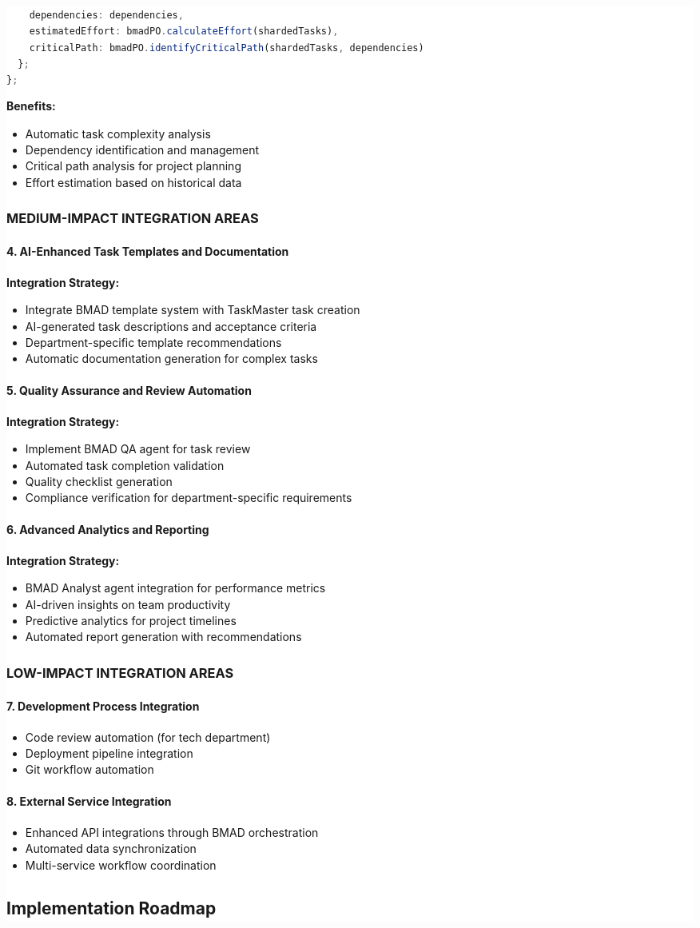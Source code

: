```javascript
    dependencies: dependencies,
    estimatedEffort: bmadPO.calculateEffort(shardedTasks),
    criticalPath: bmadPO.identifyCriticalPath(shardedTasks, dependencies)
  };
};
```

**Benefits:**
- Automatic task complexity analysis
- Dependency identification and management
- Critical path analysis for project planning
- Effort estimation based on historical data

### **MEDIUM-IMPACT INTEGRATION AREAS**

#### **4. AI-Enhanced Task Templates and Documentation**

**Integration Strategy:**
- Integrate BMAD template system with TaskMaster task creation
- AI-generated task descriptions and acceptance criteria
- Department-specific template recommendations
- Automatic documentation generation for complex tasks

#### **5. Quality Assurance and Review Automation**

**Integration Strategy:**
- Implement BMAD QA agent for task review
- Automated task completion validation
- Quality checklist generation
- Compliance verification for department-specific requirements

#### **6. Advanced Analytics and Reporting**

**Integration Strategy:**
- BMAD Analyst agent integration for performance metrics
- AI-driven insights on team productivity
- Predictive analytics for project timelines
- Automated report generation with recommendations

### **LOW-IMPACT INTEGRATION AREAS**

#### **7. Development Process Integration**
- Code review automation (for tech department)
- Deployment pipeline integration
- Git workflow automation

#### **8. External Service Integration**
- Enhanced API integrations through BMAD orchestration
- Automated data synchronization
- Multi-service workflow coordination

## Implementation Roadmap
